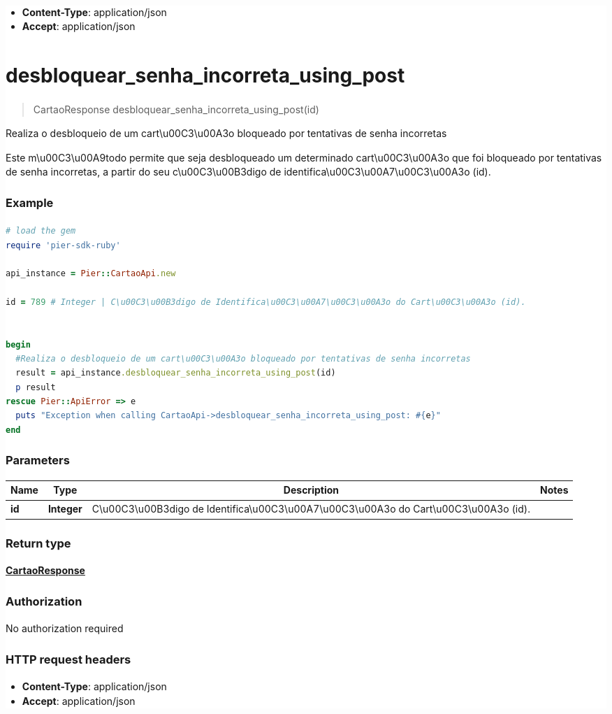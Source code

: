  - **Content-Type**: application/json
 - **Accept**: application/json



# **desbloquear_senha_incorreta_using_post**
> CartaoResponse desbloquear_senha_incorreta_using_post(id)

Realiza o desbloqueio de um cart\u00C3\u00A3o bloqueado por tentativas de senha incorretas

Este m\u00C3\u00A9todo permite que seja desbloqueado um determinado cart\u00C3\u00A3o que foi bloqueado por tentativas de senha incorretas, a partir do seu c\u00C3\u00B3digo de identifica\u00C3\u00A7\u00C3\u00A3o (id).

### Example
```ruby
# load the gem
require 'pier-sdk-ruby'

api_instance = Pier::CartaoApi.new

id = 789 # Integer | C\u00C3\u00B3digo de Identifica\u00C3\u00A7\u00C3\u00A3o do Cart\u00C3\u00A3o (id).


begin
  #Realiza o desbloqueio de um cart\u00C3\u00A3o bloqueado por tentativas de senha incorretas
  result = api_instance.desbloquear_senha_incorreta_using_post(id)
  p result
rescue Pier::ApiError => e
  puts "Exception when calling CartaoApi->desbloquear_senha_incorreta_using_post: #{e}"
end
```

### Parameters

Name | Type | Description  | Notes
------------- | ------------- | ------------- | -------------
 **id** | **Integer**| C\u00C3\u00B3digo de Identifica\u00C3\u00A7\u00C3\u00A3o do Cart\u00C3\u00A3o (id). | 

### Return type

[**CartaoResponse**](CartaoResponse.md)

### Authorization

No authorization required

### HTTP request headers

 - **Content-Type**: application/json
 - **Accept**: application/json
